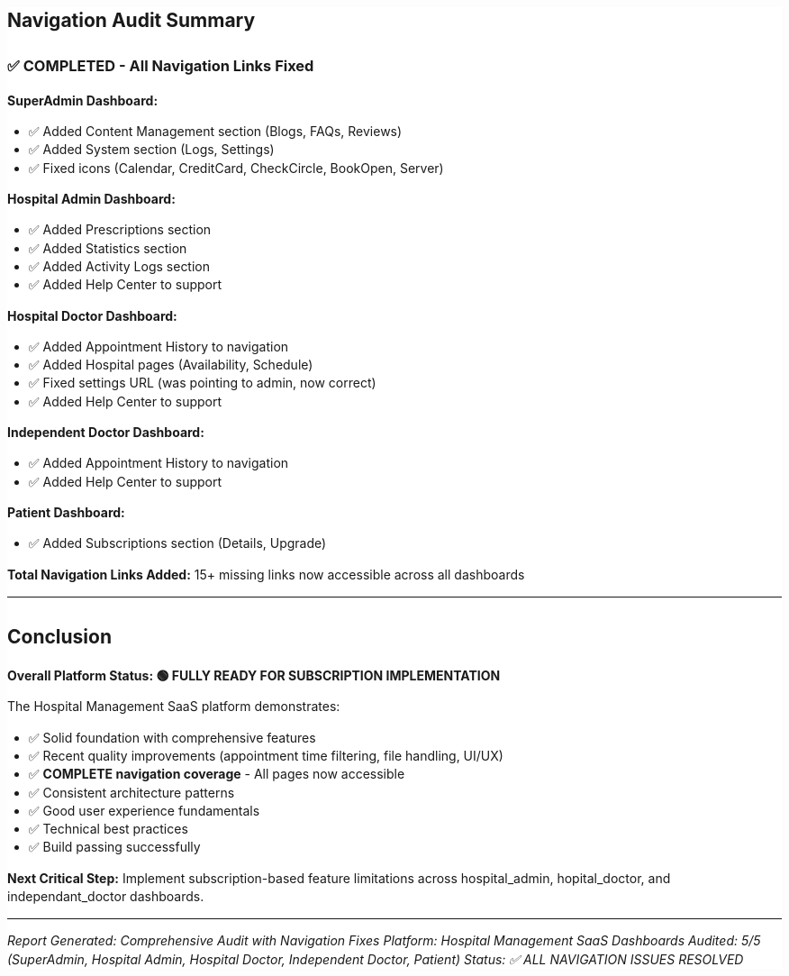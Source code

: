 
## Navigation Audit Summary

### ✅ COMPLETED - All Navigation Links Fixed

**SuperAdmin Dashboard:**
- ✅ Added Content Management section (Blogs, FAQs, Reviews)
- ✅ Added System section (Logs, Settings)
- ✅ Fixed icons (Calendar, CreditCard, CheckCircle, BookOpen, Server)

**Hospital Admin Dashboard:**
- ✅ Added Prescriptions section
- ✅ Added Statistics section
- ✅ Added Activity Logs section
- ✅ Added Help Center to support

**Hospital Doctor Dashboard:**
- ✅ Added Appointment History to navigation
- ✅ Added Hospital pages (Availability, Schedule)
- ✅ Fixed settings URL (was pointing to admin, now correct)
- ✅ Added Help Center to support

**Independent Doctor Dashboard:**
- ✅ Added Appointment History to navigation
- ✅ Added Help Center to support

**Patient Dashboard:**
- ✅ Added Subscriptions section (Details, Upgrade)

**Total Navigation Links Added:** 15+ missing links now accessible across all dashboards

---

## Conclusion

**Overall Platform Status: 🟢 FULLY READY FOR SUBSCRIPTION IMPLEMENTATION**

The Hospital Management SaaS platform demonstrates:
- ✅ Solid foundation with comprehensive features
- ✅ Recent quality improvements (appointment time filtering, file handling, UI/UX)
- ✅ **COMPLETE navigation coverage** - All pages now accessible
- ✅ Consistent architecture patterns
- ✅ Good user experience fundamentals
- ✅ Technical best practices
- ✅ Build passing successfully

**Next Critical Step:** Implement subscription-based feature limitations across hospital_admin, hopital_doctor, and independant_doctor dashboards.

---

*Report Generated: Comprehensive Audit with Navigation Fixes*
*Platform: Hospital Management SaaS*
*Dashboards Audited: 5/5 (SuperAdmin, Hospital Admin, Hospital Doctor, Independent Doctor, Patient)*
*Status: ✅ ALL NAVIGATION ISSUES RESOLVED*


